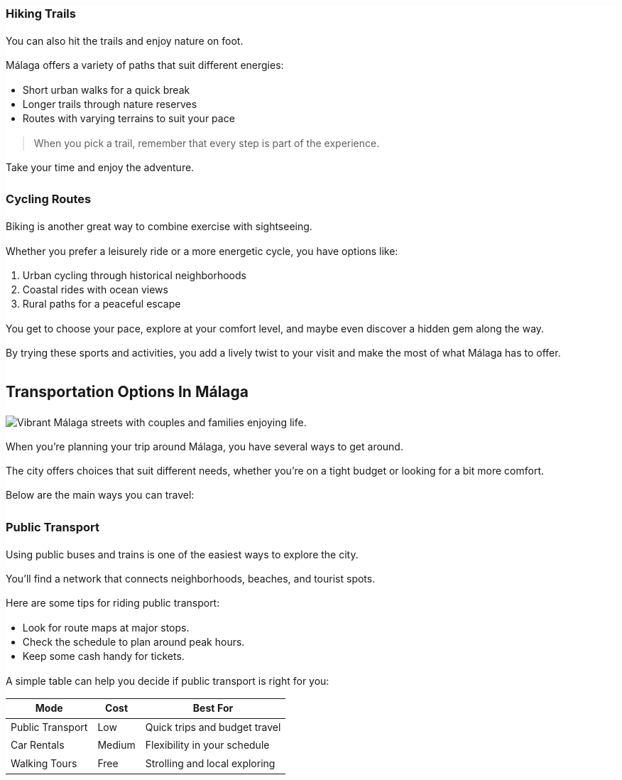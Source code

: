 ### Hiking Trails

You can also hit the trails and enjoy nature on foot.

Málaga offers a variety of paths that suit different energies:

*   Short urban walks for a quick break
*   Longer trails through nature reserves
*   Routes with varying terrains to suit your pace

> When you pick a trail, remember that every step is part of the experience.

Take your time and enjoy the adventure.

### Cycling Routes

Biking is another great way to combine exercise with sightseeing.

Whether you prefer a leisurely ride or a more energetic cycle, you have options like:

1. Urban cycling through historical neighborhoods
2. Coastal rides with ocean views
3. Rural paths for a peaceful escape

You get to choose your pace, explore at your comfort level, and maybe even discover a hidden gem along the way.

By trying these sports and activities, you add a lively twist to your visit and make the most of what Málaga has to offer.

## Transportation Options In Málaga

![Vibrant Málaga streets with couples and families enjoying life.](/imgs/spain/ma-street.webp)

When you’re planning your trip around Málaga, you have several ways to get around.

The city offers choices that suit different needs, whether you’re on a tight budget or looking for a bit more comfort.

Below are the main ways you can travel:

### Public Transport

Using public buses and trains is one of the easiest ways to explore the city.

You’ll find a network that connects neighborhoods, beaches, and tourist spots.

Here are some tips for riding public transport:

*   Look for route maps at major stops.
*   Check the schedule to plan around peak hours.
*   Keep some cash handy for tickets.

A simple table can help you decide if public transport is right for you:

| Mode | Cost | Best For |
| --- | --- | --- |
| Public Transport | Low | Quick trips and budget travel |
| Car Rentals | Medium | Flexibility in your schedule |
| Walking Tours | Free | Strolling and local exploring |
